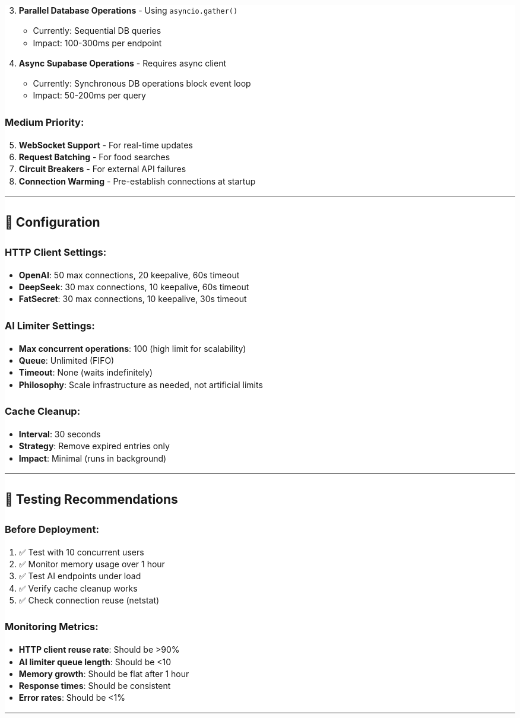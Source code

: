 3. **Parallel Database Operations** - Using `asyncio.gather()`
   - Currently: Sequential DB queries
   - Impact: 100-300ms per endpoint

4. **Async Supabase Operations** - Requires async client
   - Currently: Synchronous DB operations block event loop
   - Impact: 50-200ms per query

### Medium Priority:
5. **WebSocket Support** - For real-time updates
6. **Request Batching** - For food searches
7. **Circuit Breakers** - For external API failures
8. **Connection Warming** - Pre-establish connections at startup

---

## 📝 Configuration

### HTTP Client Settings:
- **OpenAI**: 50 max connections, 20 keepalive, 60s timeout
- **DeepSeek**: 30 max connections, 10 keepalive, 60s timeout
- **FatSecret**: 30 max connections, 10 keepalive, 30s timeout

### AI Limiter Settings:
- **Max concurrent operations**: 100 (high limit for scalability)
- **Queue**: Unlimited (FIFO)
- **Timeout**: None (waits indefinitely)
- **Philosophy**: Scale infrastructure as needed, not artificial limits

### Cache Cleanup:
- **Interval**: 30 seconds
- **Strategy**: Remove expired entries only
- **Impact**: Minimal (runs in background)

---

## 🧪 Testing Recommendations

### Before Deployment:
1. ✅ Test with 10 concurrent users
2. ✅ Monitor memory usage over 1 hour
3. ✅ Test AI endpoints under load
4. ✅ Verify cache cleanup works
5. ✅ Check connection reuse (netstat)

### Monitoring Metrics:
- **HTTP client reuse rate**: Should be >90%
- **AI limiter queue length**: Should be <10
- **Memory growth**: Should be flat after 1 hour
- **Response times**: Should be consistent
- **Error rates**: Should be <1%

---